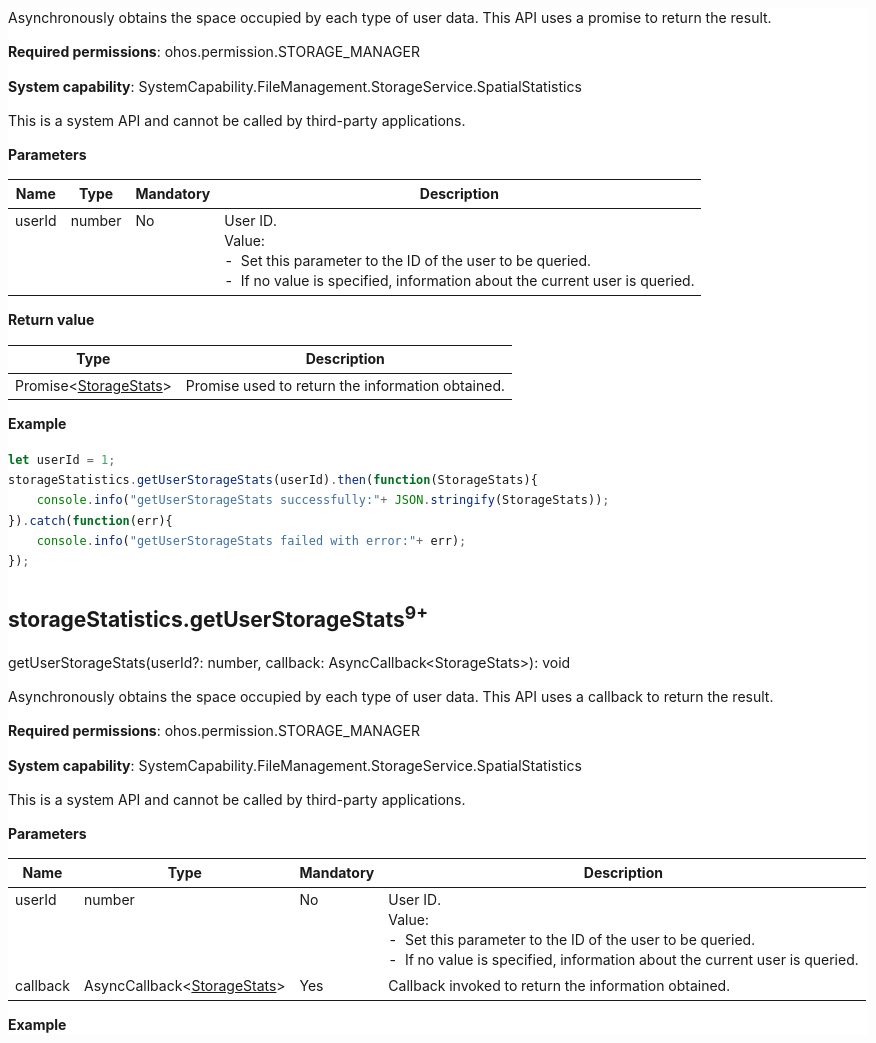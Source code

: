 Asynchronously obtains the space occupied by each type of user data. This API uses a promise to return the result.

**Required permissions**: ohos.permission.STORAGE_MANAGER

**System capability**: SystemCapability.FileManagement.StorageService.SpatialStatistics


This is a system API and cannot be called by third-party applications.


**Parameters**

  | Name    | Type  | Mandatory| Description|
  | ---------- | ------ | ---- | ---- |
  | userId | number | No  | User ID.<br>Value:<br>-&nbsp; Set this parameter to the ID of the user to be queried.<br>-&nbsp; If no value is specified, information about the current user is queried.|

**Return value**

  | Type                 | Description            |
  | --------------------- | ---------------- |
  | Promise&lt;[StorageStats](#storagestats9)&gt; | Promise used to return the information obtained.|

**Example**

  ```js
  let userId = 1;
  storageStatistics.getUserStorageStats(userId).then(function(StorageStats){
      console.info("getUserStorageStats successfully:"+ JSON.stringify(StorageStats));
  }).catch(function(err){
      console.info("getUserStorageStats failed with error:"+ err);
  });
  ```

## storageStatistics.getUserStorageStats<sup>9+</sup>

getUserStorageStats(userId?: number, callback: AsyncCallback&lt;StorageStats&gt;): void

Asynchronously obtains the space occupied by each type of user data. This API uses a callback to return the result.

**Required permissions**: ohos.permission.STORAGE_MANAGER

**System capability**: SystemCapability.FileManagement.StorageService.SpatialStatistics


This is a system API and cannot be called by third-party applications.


**Parameters**

  | Name    | Type                                | Mandatory| Description                      |
  | ---------- | ------------------------------------ | ---- | -------------------------- |
  | userId | number                               | No  | User ID.<br>Value:<br>-&nbsp; Set this parameter to the ID of the user to be queried.<br>-&nbsp; If no value is specified, information about the current user is queried.                      |
  | callback   | AsyncCallback&lt;[StorageStats](#storagestats9)&gt; | Yes  | Callback invoked to return the information obtained.|

**Example**
